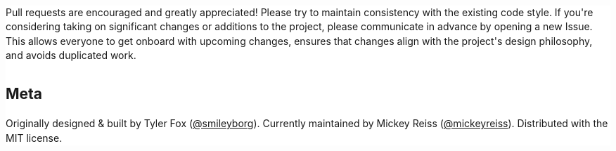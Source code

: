 Pull requests are encouraged and greatly appreciated! Please try to maintain consistency with the existing code style. If you're considering taking on significant changes or additions to the project, please communicate in advance by opening a new Issue. This allows everyone to get onboard with upcoming changes, ensures that changes align with the project's design philosophy, and avoids duplicated work.

## Meta
Originally designed & built by Tyler Fox ([@smileyborg](https://github.com/smileyborg)). Currently maintained by Mickey Reiss ([@mickeyreiss](https://github.com/mickeyreiss)). Distributed with the MIT license.
